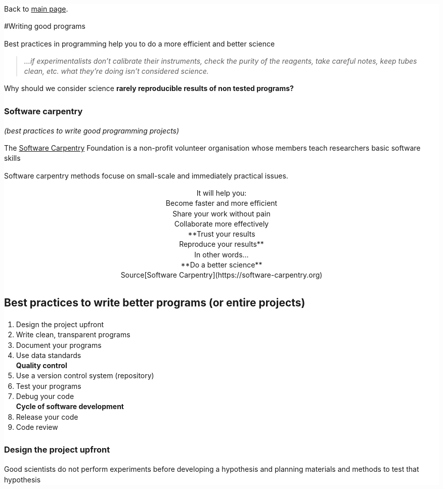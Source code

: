 Back to [main page](../index.md).

#Writing good programs

Best practices in programming help you to do a more efficient and better science

>*…if experimentalists don’t calibrate their instruments, check the purity of the reagents, take careful notes, keep tubes clean, etc. what they’re doing isn’t considered science.*
>

Why should we consider science **rarely reproducible results of non tested programs?**


### Software carpentry
*(best practices to write good programming projects)*


The [Software Carpentry](https://software-carpentry.org) Foundation is a non-profit volunteer organisation whose members teach researchers basic software skills


Software carpentry methods focuse on small-scale and immediately practical issues.

<center>
It will help you:<br/>
Become faster and more efficient<br/>
Share your work without pain<br/>
Collaborate more effectively<br/>
**Trust your results<br/>
Reproduce your results**<br/>
In other words…<br/>
**Do a better science**<br/>
Source[Software Carpentry](https://software-carpentry.org)<br/>
</center>


## Best practices to write better programs (or entire projects)


1. Design the project upfront
2. Write clean, transparent programs
3. Document your programs
4. Use data standards<br/>
**Quality control**<br/>
5. Use a version control system (repository)
6. Test your programs
7. Debug your code<br/>
**Cycle of software development**<br/>
8.  Release your code
9.  Code review                                        

### Design the project upfront

Good scientists do not perform experiments before developing a hypothesis and planning materials and methods to test that hypothesis
